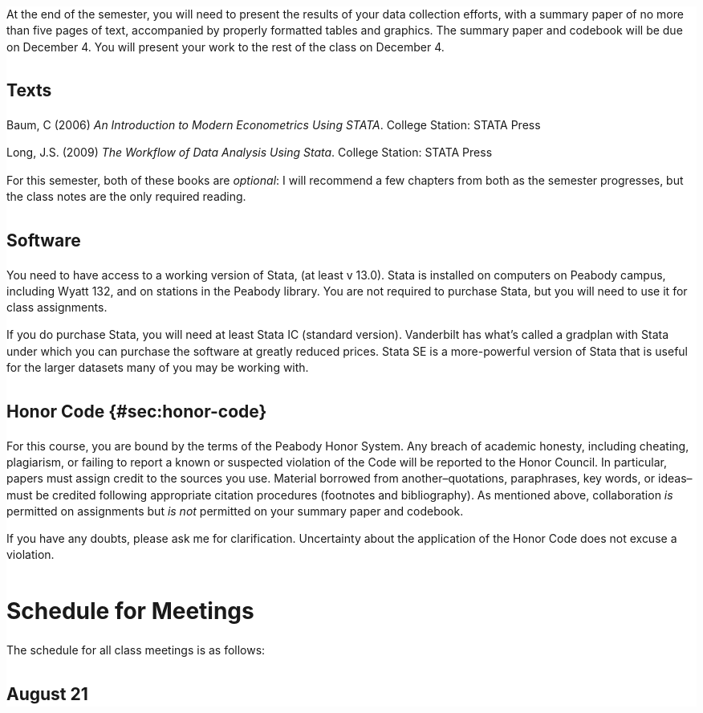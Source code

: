 At the end of the semester, you will need to present the results of your
data collection efforts, with a summary paper of no more than five pages
of text, accompanied by properly formatted tables and graphics. The
summary paper and codebook will be due on December 4. You will present
your work to the rest of the class on December 4.

Texts
-----

Baum, C (2006) *An Introduction to Modern Econometrics Using STATA*.
College Station: STATA Press

Long, J.S. (2009) *The Workflow of Data Analysis Using Stata*. College
Station: STATA Press

For this semester, both of these books are *optional*: I will recommend
a few chapters from both as the semester progresses, but the class notes
are the only required reading.

Software
--------

You need to have access to a working version of Stata, (at least v
13.0). Stata is installed on computers on Peabody campus, including
Wyatt 132, and on stations in the Peabody library. You are not required
to purchase Stata, but you will need to use it for class assignments.

If you do purchase Stata, you will need at least Stata IC (standard
version). Vanderbilt has what’s called a gradplan with Stata under which
you can purchase the software at greatly reduced prices. Stata SE is a
more-powerful version of Stata that is useful for the larger datasets
many of you may be working with.

Honor Code {#sec:honor-code}
----------

For this course, you are bound by the terms of the Peabody Honor System.
Any breach of academic honesty, including cheating, plagiarism, or
failing to report a known or suspected violation of the Code will be
reported to the Honor Council. In particular, papers must assign credit
to the sources you use. Material borrowed from another–quotations,
paraphrases, key words, or ideas–must be credited following appropriate
citation procedures (footnotes and bibliography). As mentioned above,
collaboration *is* permitted on assignments but *is not* permitted on
your summary paper and codebook.

If you have any doubts, please ask me for clarification. Uncertainty
about the application of the Honor Code does not excuse a violation.

Schedule for Meetings
=====================

The schedule for all class meetings is as follows:

August 21
---------
